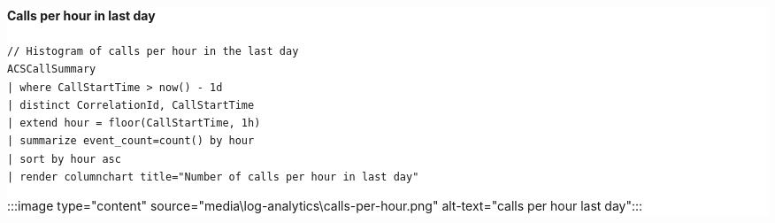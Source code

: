 #### Calls per hour in last day
```
// Histogram of calls per hour in the last day
ACSCallSummary
| where CallStartTime > now() - 1d
| distinct CorrelationId, CallStartTime
| extend hour = floor(CallStartTime, 1h)
| summarize event_count=count() by hour
| sort by hour asc
| render columnchart title="Number of calls per hour in last day"
```

:::image type="content" source="media\log-analytics\calls-per-hour.png" alt-text="calls per hour last day":::
